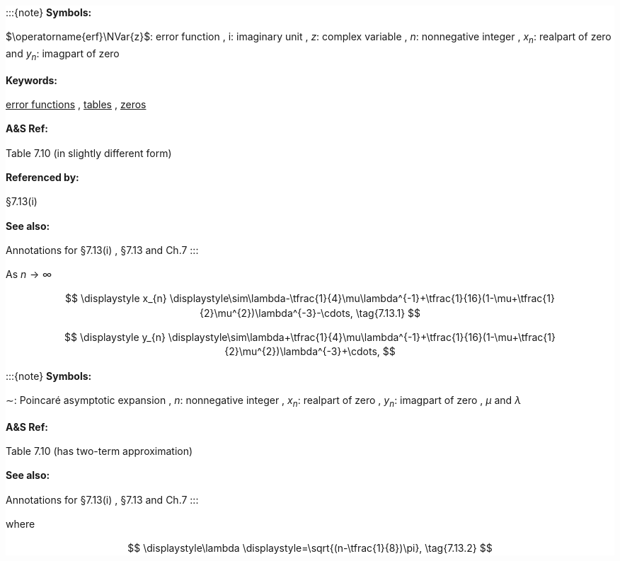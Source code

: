 :::{note}
**Symbols:**

$\operatorname{erf}\NVar{z}$: error function , $\mathrm{i}$: imaginary unit , $z$: complex variable , $n$: nonnegative integer , $x_{n}$: realpart of zero and $y_{n}$: imagpart of zero

**Keywords:**

[error functions](http://dlmf.nist.gov/search/search?q=error%20functions) , [tables](http://dlmf.nist.gov/search/search?q=tables) , [zeros](http://dlmf.nist.gov/search/search?q=zeros)

**A&S Ref:**

Table 7.10 (in slightly different form)

**Referenced by:**

§7.13(i)

**See also:**

Annotations for §7.13(i) , §7.13 and Ch.7
:::

As $n\to\infty$

<a id="E1"></a>

<a id="Ex1"></a>
$$
\displaystyle x_{n} \displaystyle\sim\lambda-\tfrac{1}{4}\mu\lambda^{-1}+\tfrac{1}{16}(1-\mu+\tfrac{1}{2}\mu^{2})\lambda^{-3}-\cdots, \tag{7.13.1}
$$

<a id="Ex2"></a>
$$
\displaystyle y_{n} \displaystyle\sim\lambda+\tfrac{1}{4}\mu\lambda^{-1}+\tfrac{1}{16}(1-\mu+\tfrac{1}{2}\mu^{2})\lambda^{-3}+\cdots,
$$

:::{note}
**Symbols:**

$\sim$: Poincaré asymptotic expansion , $n$: nonnegative integer , $x_{n}$: realpart of zero , $y_{n}$: imagpart of zero , $\mu$ and $\lambda$

**A&S Ref:**

Table 7.10 (has two-term approximation)

**See also:**

Annotations for §7.13(i) , §7.13 and Ch.7
:::

where

<a id="E2"></a>

<a id="Ex3"></a>
$$
\displaystyle\lambda \displaystyle=\sqrt{(n-\tfrac{1}{8})\pi}, \tag{7.13.2}
$$
